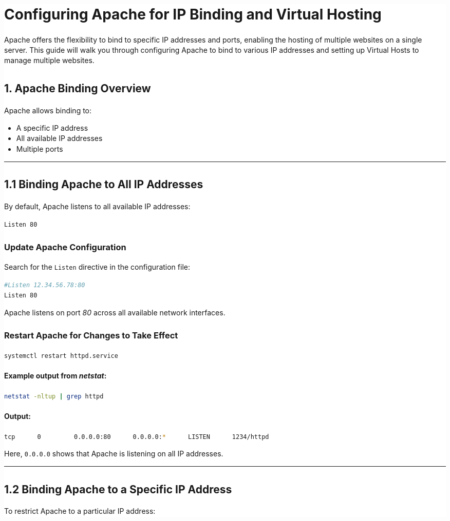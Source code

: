 

# Configuring Apache for IP Binding and Virtual Hosting

Apache offers the flexibility to bind to specific IP addresses and ports, enabling the hosting of multiple websites on a single server. This guide will walk you through configuring Apache to bind to various IP addresses and setting up Virtual Hosts to manage multiple websites.

## 1. Apache Binding Overview
Apache allows binding to:

- A specific IP address
- All available IP addresses
- Multiple ports

---

## 1.1 Binding Apache to All IP Addresses
By default, Apache listens to all available IP addresses:

```bash
Listen 80
```

### Update Apache Configuration
Search for the `Listen` directive in the configuration file:
```bash
#Listen 12.34.56.78:80
Listen 80
```
Apache listens on port *80* across all available network interfaces.

### Restart Apache for Changes to Take Effect
```bash
systemctl restart httpd.service
```

#### Example output from *netstat*:
```bash
netstat -nltup | grep httpd
```

#### Output:
```bash
tcp      0         0.0.0.0:80      0.0.0.0:*      LISTEN      1234/httpd
```
Here, `0.0.0.0` shows that Apache is listening on all IP addresses.

---

## 1.2 Binding Apache to a Specific IP Address
To restrict Apache to a particular IP address:
